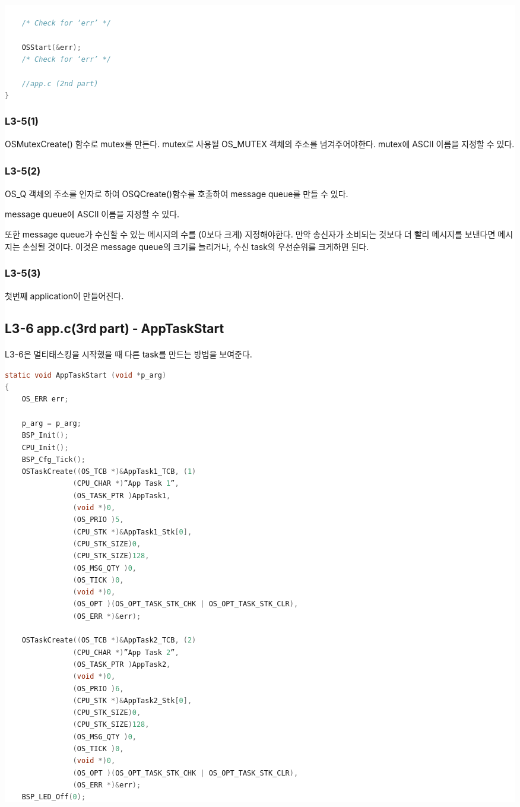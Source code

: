 ```c

    /* Check for ‘err’ */

    OSStart(&err);
    /* Check for ‘err’ */

    //app.c (2nd part)
}
```
### L3-5(1)
OSMutexCreate() 함수로 mutex를 만든다. mutex로 사용될 OS_MUTEX 객체의 주소를 넘겨주어야한다. mutex에 ASCII 이름을 지정할 수 있다.

### L3-5(2)
OS_Q 객체의 주소를 인자로 하여 OSQCreate()함수를 호출하여 message queue를 만들 수 있다.

message queue에 ASCII 이름을 지정할 수 있다.

또한 message queue가 수신할 수 있는 메시지의 수를 (0보다 크게) 지정해야한다. 만약 송신자가 소비되는 것보다 더 빨리 메시지를 보낸다면 메시지는 손실될 것이다. 이것은 message queue의 크기를 늘리거나, 수신 task의 우선순위를 크게하면 된다.

### L3-5(3)
첫번째 application이 만들어진다.

## L3-6 app.c(3rd part) - AppTaskStart
L3-6은 멀티태스킹을 시작했을 때 다른 task를 만드는 방법을 보여준다.

```c
static void AppTaskStart (void *p_arg)
{
    OS_ERR err;

    p_arg = p_arg;
    BSP_Init();
    CPU_Init();
    BSP_Cfg_Tick();
    OSTaskCreate((OS_TCB *)&AppTask1_TCB, (1)
                (CPU_CHAR *)”App Task 1”,
                (OS_TASK_PTR )AppTask1,
                (void *)0,
                (OS_PRIO )5,
                (CPU_STK *)&AppTask1_Stk[0],
                (CPU_STK_SIZE)0,
                (CPU_STK_SIZE)128,
                (OS_MSG_QTY )0,
                (OS_TICK )0,
                (void *)0,
                (OS_OPT )(OS_OPT_TASK_STK_CHK | OS_OPT_TASK_STK_CLR),
                (OS_ERR *)&err);

    OSTaskCreate((OS_TCB *)&AppTask2_TCB, (2)
                (CPU_CHAR *)”App Task 2”,
                (OS_TASK_PTR )AppTask2,
                (void *)0,
                (OS_PRIO )6,
                (CPU_STK *)&AppTask2_Stk[0],
                (CPU_STK_SIZE)0,
                (CPU_STK_SIZE)128,
                (OS_MSG_QTY )0,
                (OS_TICK )0,
                (void *)0,
                (OS_OPT )(OS_OPT_TASK_STK_CHK | OS_OPT_TASK_STK_CLR),
                (OS_ERR *)&err);
    BSP_LED_Off(0);
```